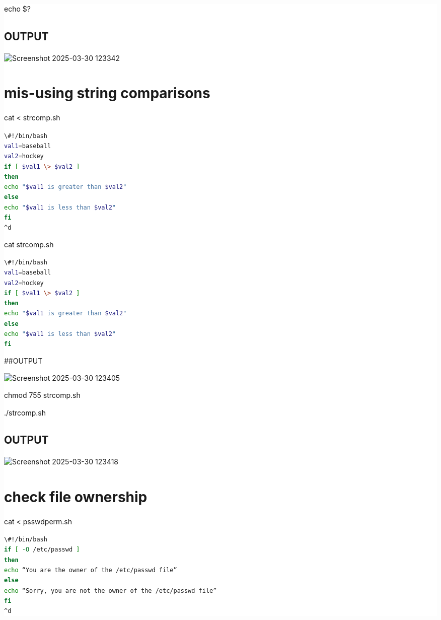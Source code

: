 

echo $?
## OUTPUT 


![Screenshot 2025-03-30 123342](https://github.com/user-attachments/assets/0036fe18-2d3d-4759-a578-658b573082a3)

 
# mis-using string comparisons

cat < strcomp.sh 
```bash
\#!/bin/bash
val1=baseball
val2=hockey
if [ $val1 \> $val2 ]
then
echo "$val1 is greater than $val2"
else
echo "$val1 is less than $val2"
fi
^d
```

cat strcomp.sh 
```bash
\#!/bin/bash
val1=baseball
val2=hockey
if [ $val1 \> $val2 ]
then
echo "$val1 is greater than $val2"
else
echo "$val1 is less than $val2"
fi
```
##OUTPUT


![Screenshot 2025-03-30 123405](https://github.com/user-attachments/assets/56034afc-12c3-4715-9554-26ff2e284977)


chmod 755 strcomp.sh
 
./strcomp.sh 
## OUTPUT

![Screenshot 2025-03-30 123418](https://github.com/user-attachments/assets/d19af3dc-3cd1-4e46-88be-2a6a39dbdc67)



# check file ownership
cat < psswdperm.sh 
```bash
\#!/bin/bash
if [ -O /etc/passwd ]
then
echo “You are the owner of the /etc/passwd file”
else
echo “Sorry, you are not the owner of the /etc/passwd file”
fi
^d
```
